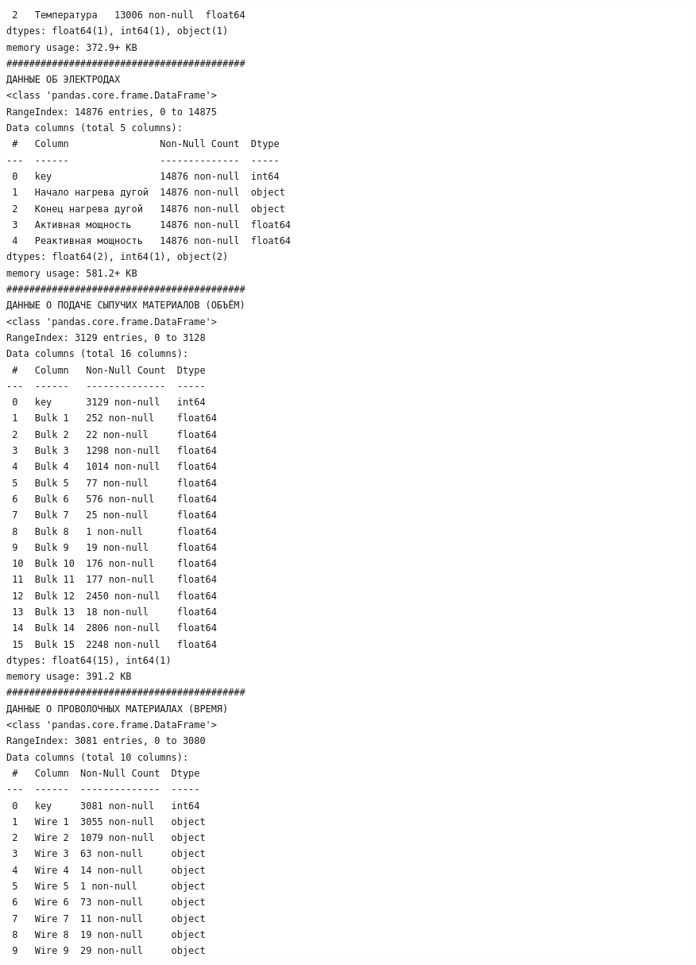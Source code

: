      2   Температура   13006 non-null  float64
    dtypes: float64(1), int64(1), object(1)
    memory usage: 372.9+ KB
    ##########################################
    ДАННЫЕ ОБ ЭЛЕКТРОДАХ
    <class 'pandas.core.frame.DataFrame'>
    RangeIndex: 14876 entries, 0 to 14875
    Data columns (total 5 columns):
     #   Column                Non-Null Count  Dtype  
    ---  ------                --------------  -----  
     0   key                   14876 non-null  int64  
     1   Начало нагрева дугой  14876 non-null  object 
     2   Конец нагрева дугой   14876 non-null  object 
     3   Активная мощность     14876 non-null  float64
     4   Реактивная мощность   14876 non-null  float64
    dtypes: float64(2), int64(1), object(2)
    memory usage: 581.2+ KB
    ##########################################
    ДАННЫЕ О ПОДАЧЕ СЫПУЧИХ МАТЕРИАЛОВ (ОБЪЁМ)
    <class 'pandas.core.frame.DataFrame'>
    RangeIndex: 3129 entries, 0 to 3128
    Data columns (total 16 columns):
     #   Column   Non-Null Count  Dtype  
    ---  ------   --------------  -----  
     0   key      3129 non-null   int64  
     1   Bulk 1   252 non-null    float64
     2   Bulk 2   22 non-null     float64
     3   Bulk 3   1298 non-null   float64
     4   Bulk 4   1014 non-null   float64
     5   Bulk 5   77 non-null     float64
     6   Bulk 6   576 non-null    float64
     7   Bulk 7   25 non-null     float64
     8   Bulk 8   1 non-null      float64
     9   Bulk 9   19 non-null     float64
     10  Bulk 10  176 non-null    float64
     11  Bulk 11  177 non-null    float64
     12  Bulk 12  2450 non-null   float64
     13  Bulk 13  18 non-null     float64
     14  Bulk 14  2806 non-null   float64
     15  Bulk 15  2248 non-null   float64
    dtypes: float64(15), int64(1)
    memory usage: 391.2 KB
    ##########################################
    ДАННЫЕ О ПРОВОЛОЧНЫХ МАТЕРИАЛАХ (ВРЕМЯ)
    <class 'pandas.core.frame.DataFrame'>
    RangeIndex: 3081 entries, 0 to 3080
    Data columns (total 10 columns):
     #   Column  Non-Null Count  Dtype 
    ---  ------  --------------  ----- 
     0   key     3081 non-null   int64 
     1   Wire 1  3055 non-null   object
     2   Wire 2  1079 non-null   object
     3   Wire 3  63 non-null     object
     4   Wire 4  14 non-null     object
     5   Wire 5  1 non-null      object
     6   Wire 6  73 non-null     object
     7   Wire 7  11 non-null     object
     8   Wire 8  19 non-null     object
     9   Wire 9  29 non-null     object